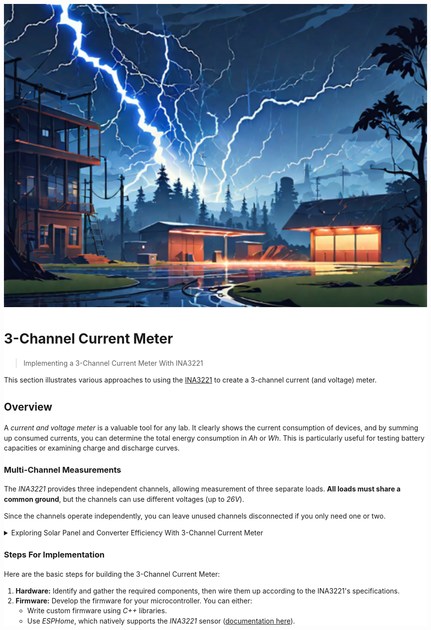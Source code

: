 <img src="/assets/images/lightning.png" width="100%" height="100%" />


# 3-Channel Current Meter

> Implementing a 3-Channel Current Meter With INA3221

This section illustrates various approaches to using the [INA3221](https://www.ti.com/lit/ds/symlink/ina3221.pdf?ts=1720423291346) to create a 3-channel current (and voltage) meter.

## Overview

A *current and voltage meter* is a valuable tool for any lab. It clearly shows the current consumption of devices, and by summing up consumed currents, you can determine the total energy consumption in *Ah* or *Wh*. This is particularly useful for testing battery capacities or examining charge and discharge curves.

### Multi-Channel Measurements

The *INA3221* provides three independent channels, allowing measurement of three separate loads. **All loads must share a common ground**, but the channels can use different voltages (up to *26V*). 

Since the channels operate independently, you can leave unused channels disconnected if you only need one or two.

<details><summary>Exploring Solar Panel and Converter Efficiency With 3-Channel Current Meter</summary></details>

### Steps For Implementation

Here are the basic steps for building the 3-Channel Current Meter:

1. **Hardware:** Identify and gather the required components, then wire them up according to the INA3221's specifications.  
2. **Firmware:** Develop the firmware for your microcontroller. You can either:
   - Write custom firmware using *C++* libraries.
   - Use *ESPHome*, which natively supports the *INA3221* sensor ([documentation here](https://esphome.io/components/sensor/ina3221.html)).
